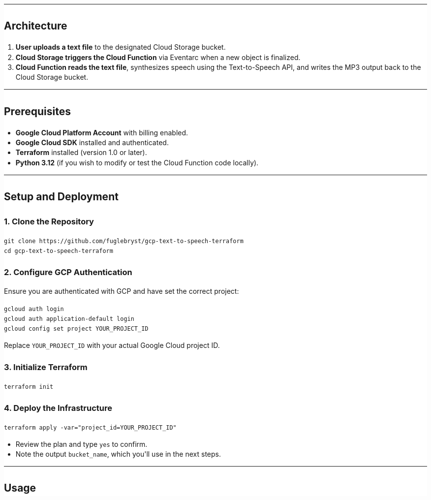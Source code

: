 <hr>

<h2 id="architecture">Architecture</h2>
<p></p>
<ol>
    <li><strong>User uploads a text file</strong> to the designated Cloud Storage bucket.</li>
    <li><strong>Cloud Storage triggers the Cloud Function</strong> via Eventarc when a new object is finalized.</li>
    <li><strong>Cloud Function reads the text file</strong>, synthesizes speech using the Text-to-Speech API, and writes the MP3 output back to the Cloud Storage bucket.</li>
</ol>

<hr>

<h2 id="prerequisites">Prerequisites</h2>
<ul>
    <li><strong>Google Cloud Platform Account</strong> with billing enabled.</li>
    <li><strong>Google Cloud SDK</strong> installed and authenticated.</li>
    <li><strong>Terraform</strong> installed (version 1.0 or later).</li>
    <li><strong>Python 3.12</strong> (if you wish to modify or test the Cloud Function code locally).</li>
</ul>

<hr>

<h2 id="setup-and-deployment">Setup and Deployment</h2>

<h3 id="1-clone-the-repository">1. Clone the Repository</h3>
<pre><code>git clone https://github.com/fuglebryst/gcp-text-to-speech-terraform
cd gcp-text-to-speech-terraform
</code></pre>

<h3 id="2-configure-gcp-authentication">2. Configure GCP Authentication</h3>
<p>Ensure you are authenticated with GCP and have set the correct project:</p>
<pre><code>gcloud auth login
gcloud auth application-default login
gcloud config set project YOUR_PROJECT_ID
</code></pre>
<p>Replace <code>YOUR_PROJECT_ID</code> with your actual Google Cloud project ID.</p>

<h3 id="3-initialize-terraform">3. Initialize Terraform</h3>
<pre><code>terraform init
</code></pre>

<h3 id="4-deploy-the-infrastructure">4. Deploy the Infrastructure</h3>
<pre><code>terraform apply -var="project_id=YOUR_PROJECT_ID"
</code></pre>
<ul>
    <li>Review the plan and type <code>yes</code> to confirm.</li>
    <li>Note the output <code>bucket_name</code>, which you'll use in the next steps.</li>
</ul>

<hr>

<h2 id="usage">Usage</h2>
